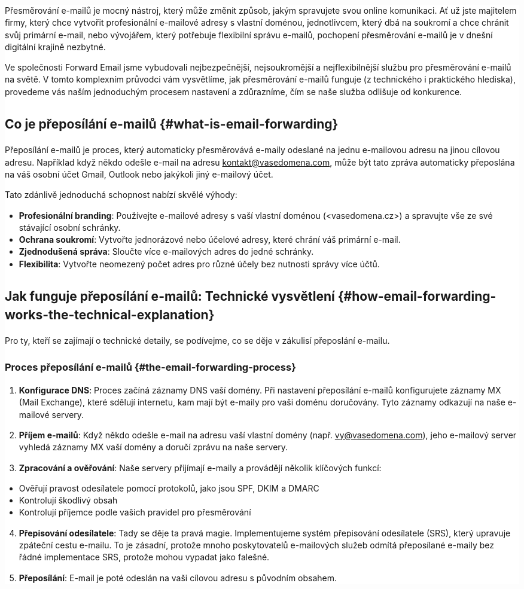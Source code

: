 Přesměrování e-mailů je mocný nástroj, který může změnit způsob, jakým spravujete svou online komunikaci. Ať už jste majitelem firmy, který chce vytvořit profesionální e-mailové adresy s vlastní doménou, jednotlivcem, který dbá na soukromí a chce chránit svůj primární e-mail, nebo vývojářem, který potřebuje flexibilní správu e-mailů, pochopení přesměrování e-mailů je v dnešní digitální krajině nezbytné.

Ve společnosti Forward Email jsme vybudovali nejbezpečnější, nejsoukromější a nejflexibilnější službu pro přesměrování e-mailů na světě. V tomto komplexním průvodci vám vysvětlíme, jak přesměrování e-mailů funguje (z technického i praktického hlediska), provedeme vás naším jednoduchým procesem nastavení a zdůrazníme, čím se naše služba odlišuje od konkurence.

## Co je přeposílání e-mailů {#what-is-email-forwarding}

Přeposílání e-mailů je proces, který automaticky přesměrovává e-maily odeslané na jednu e-mailovou adresu na jinou cílovou adresu. Například když někdo odešle e-mail na adresu <kontakt@vasedomena.com>, může být tato zpráva automaticky přeposlána na váš osobní účet Gmail, Outlook nebo jakýkoli jiný e-mailový účet.

Tato zdánlivě jednoduchá schopnost nabízí skvělé výhody:

* **Profesionální branding**: Používejte e-mailové adresy s vaší vlastní doménou (<vasedomena.cz>) a spravujte vše ze své stávající osobní schránky.
* **Ochrana soukromí**: Vytvořte jednorázové nebo účelové adresy, které chrání váš primární e-mail.
* **Zjednodušená správa**: Sloučte více e-mailových adres do jedné schránky.
* **Flexibilita**: Vytvořte neomezený počet adres pro různé účely bez nutnosti správy více účtů.

## Jak funguje přeposílání e-mailů: Technické vysvětlení {#how-email-forwarding-works-the-technical-explanation}

Pro ty, kteří se zajímají o technické detaily, se podívejme, co se děje v zákulisí přeposlání e-mailu.

### Proces přeposílání e-mailů {#the-email-forwarding-process}

1. **Konfigurace DNS**: Proces začíná záznamy DNS vaší domény. Při nastavení přeposílání e-mailů konfigurujete záznamy MX (Mail Exchange), které sdělují internetu, kam mají být e-maily pro vaši doménu doručovány. Tyto záznamy odkazují na naše e-mailové servery.

2. **Příjem e-mailů**: Když někdo odešle e-mail na adresu vaší vlastní domény (např. <vy@vasedomena.com>), jeho e-mailový server vyhledá záznamy MX vaší domény a doručí zprávu na naše servery.

3. **Zpracování a ověřování**: Naše servery přijímají e-maily a provádějí několik klíčových funkcí:
* Ověřují pravost odesílatele pomocí protokolů, jako jsou SPF, DKIM a DMARC
* Kontrolují škodlivý obsah
* Kontrolují příjemce podle vašich pravidel pro přesměrování

4. **Přepisování odesílatele**: Tady se děje ta pravá magie. Implementujeme systém přepisování odesílatele (SRS), který upravuje zpáteční cestu e-mailu. To je zásadní, protože mnoho poskytovatelů e-mailových služeb odmítá přeposílané e-maily bez řádné implementace SRS, protože mohou vypadat jako falešné.

5. **Přeposílání**: E-mail je poté odeslán na vaši cílovou adresu s původním obsahem.
